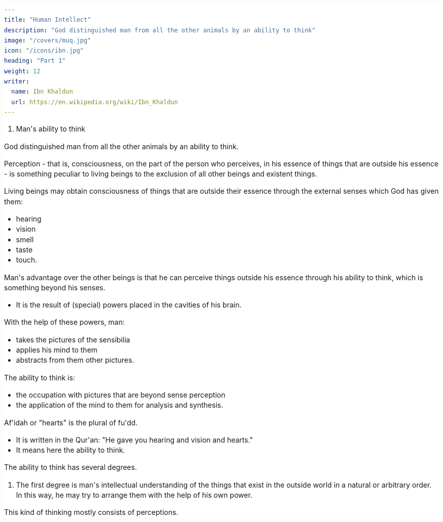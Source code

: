 ```yaml
---
title: "Human Intellect"
description: "God distinguished man from all the other animals by an ability to think"
image: "/covers/muq.jpg"
icon: "/icons/ibn.jpg"
heading: "Part 1"
weight: 12
writer:
  name: Ibn Khaldun
  url: https://en.wikipedia.org/wiki/Ibn_Khaldun
---
```



1. Man's ability to think

God distinguished man from all the other animals by an ability to think. 

Perception - that is, consciousness, on the part of the person who perceives, in his essence of things that are outside his essence - is something peculiar to living beings to the exclusion of all other beings and existent things. 

Living beings may obtain consciousness of things that are outside their essence through the external senses which God has given them:
- hearing
- vision
- smell
- taste
- touch.

Man's advantage over the other beings is that he can perceive things outside his essence through his ability to think, which is something beyond his senses. 
- It is the result of (special) powers placed in the cavities of his brain. 

With the help of these powers, man:
- takes the pictures of the sensibilia
- applies his mind to them
- abstracts from them other pictures. 

The ability to think is:
- the occupation with pictures that are beyond sense perception
- the application of the mind to them for analysis and synthesis. 



Af'idah or "hearts" is the plural of fu'dd.
- It is written in the Qur'an: "He gave you hearing and vision and hearts." 
- It means here the ability to think. 

The ability to think has several degrees.

1. The first degree is man's intellectual understanding of the things that exist in the outside world in a natural or arbitrary order. In this way, he may try to arrange them with the help of his own power. 

This kind of thinking mostly consists of perceptions. 
